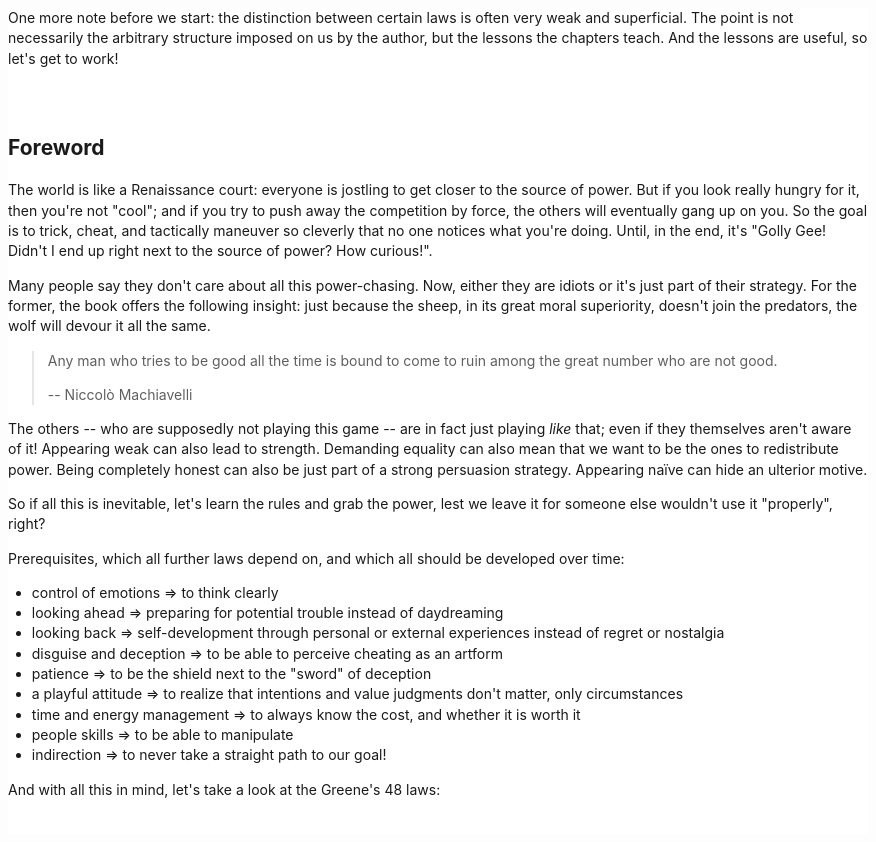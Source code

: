 
One more note before we start: the distinction between certain laws is often very weak and superficial. The point is not necessarily the arbitrary structure imposed on us by the author, but the lessons the chapters teach. And the lessons are useful, so let's get to work!

<br>









## Foreword

The world is like a Renaissance court: everyone is jostling to get closer to the source of power. But if you look really hungry for it, then you're not "cool"; and if you try to push away the competition by force, the others will eventually gang up on you. So the goal is to trick, cheat, and tactically maneuver so cleverly that no one notices what you're doing. Until, in the end, it's "Golly Gee! Didn't I end up right next to the source of power? How curious!".

Many people say they don't care about all this power-chasing. Now, either they are idiots or it's just part of their strategy. For the former, the book offers the following insight: just because the sheep, in its great moral superiority, doesn't join the predators, the wolf will devour it all the same.

> Any man who tries to be good all the time is bound to come to ruin among the great number who are not good.
>
> -- Niccolò Machiavelli

The others -- who are supposedly not playing this game -- are in fact just playing *like* that; even if they themselves aren't aware of it! Appearing weak can also lead to strength. Demanding equality can also mean that we want to be the ones to redistribute power. Being completely honest can also be just part of a strong persuasion strategy. Appearing naïve can hide an ulterior motive.

So if all this is inevitable, let's learn the rules and grab the power, lest we leave it for someone else wouldn't use it "properly", right?

Prerequisites, which all further laws depend on, and which all should be developed over time:

- control of emotions &#8658; to think clearly
- looking ahead &#8658; preparing for potential trouble instead of daydreaming
- looking back &#8658; self-development through personal or external experiences instead of regret or nostalgia
- disguise and deception &#8658; to be able to perceive cheating as an artform
- patience &#8658; to be the shield next to the "sword" of deception
- a playful attitude &#8658; to realize that intentions and value judgments don't matter, only circumstances
- time and energy management &#8658; to always know the cost, and whether it is worth it
- people skills &#8658; to be able to manipulate
- indirection &#8658; to never take a straight path to our goal!

And with all this in mind, let's take a look at the Greene's 48 laws:

<br>
